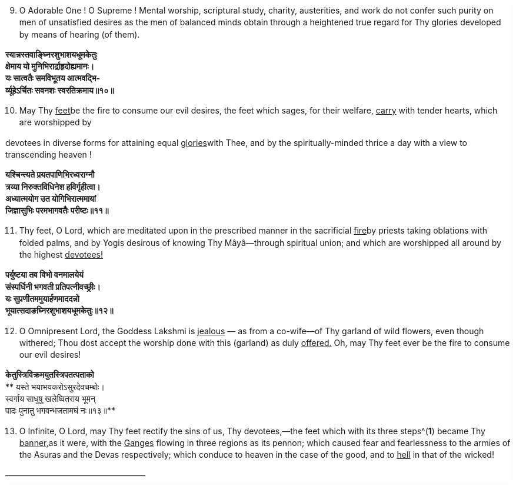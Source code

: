  9. O Adorable One ! O Supreme ! Mental worship, scriptural study, charity, austerities, and work do not confer such purity on men of unsatisfied desires as the men of balanced minds obtain through a heightened true regard for Thy glories developed by means of hearing (of them).

**स्यान्नस्तवाङ्घ्निरशुभाशयधूमकेतुः  
 क्षेमाय यो मुनिभिरार्द्राहृदोह्यमानः।  
यः सात्वतैः समविभूतय आत्मवद्भि-  
 र्व्यूहेऽर्चितः सवनशः स्वरतिक्रमाय॥१०॥**

 10. May Thy [feet](https://#%C2%A0 "Feet etc.—i.e. being meditated upon.")be the fire to consume our evil desires, the feet which sages, for their welfare, [carry](https://#%C2%A0 "Carry—think of.") with tender hearts, which are worshipped by

devotees in diverse forms for attaining equal [glories](https://#%C2%A0 "Equal glories etc.—One of the five kinds of Liberation known among the Dualists. This is a lower Bhakti than the next kind described.]")with Thee, and by the spiritually-minded thrice a day with a view to transcending heaven !

**यश्चिन्त्यते प्रयतपाणिभिरध्वराग्नौ  
 त्रय्या निरुक्तविधिनेश हविर्गृहीत्वा।  
अध्यात्मयोग उत योगिभिरात्ममायां  
 जिज्ञासुभिः परमभागवतैः परीष्टः॥११॥**

 11. Thy feet, O Lord, which are meditated upon in the prescribed manner in the sacrificial [fire](https://#%C2%A0 "Sacrificial fire etc.-The god of whom they think while offering the oblation is not distinct from Brahman.")by priests taking oblations with folded palms, and by Yogis desirous of knowing Thy Mâyâ—through spiritual union; and which are worshipped all around by the highest [devotees!](https://#%C2%A0 "Highest devotees—who look upon the whole universe as Brahman.]")

**पर्युष्टया तव विभो वनमालयेयं  
 संस्पर्धिनी भगवती प्रतिपत्नीवच्छ्रीः।  
यः सुप्रणीतममुयार्हणमाददन्नो  
 भूयात्सदाङघ्निरशुभाशयधूमकेतुः॥१२॥**

 12. O Omnipresent Lord, the Goddess Lakshmi is [jealous](https://#%C2%A0 "Jealous etc.—The garland also hangs on the Lord's breast, a place reserved for His Divine Spouse, Lakshmi.") — as from a co-wife—of Thy garland of wild flowers, even though withered; Thou dost accept the worship done with this (garland) as duly [offered.](https://#%C2%A0 "Duly offered —The Lord makes much of even humblest offerings of His devotees—this is the idea.]") Oh, may Thy feet ever be the fire to consume our evil desires!

**केतुस्त्रिविक्रमयुतस्त्रिपतत्पताको**  
** यस्ते भयाभयकरोऽसुरदेवचम्बोः।  
स्वर्गाय साधुषु खलेष्वितराय भूमन्  
 पादः पुनातु भगवन्भजतामघं नः॥१३॥**

 13. O Infinite, O Lord, may Thy feet rectify the sins of us, Thy devotees,—the feet which with its three steps^(**1**) became Thy [banner,](https://#%C2%A0 "Banner because they proclaim His glory.")as it were, with the [Ganges](https://#%C2%A0 "Ganges etc.-The Ganges is believed to have sprung from Sri Vishnu's feet, and to flow through heaven, earth and the nether regions under the names of Mandâkini, Bhâgirathi and Bhogavati.") flowing in three regions as its pennon; which caused fear and fearlessness to the armies of the Asuras and the Devas respectively; which conduce to heaven in the case of the good, and to [hell](https://# "Hell etc. because they commit outrages in defiance of the eternal moral principles and are degraded thereby.]") in that of the wicked!

—————————————————

